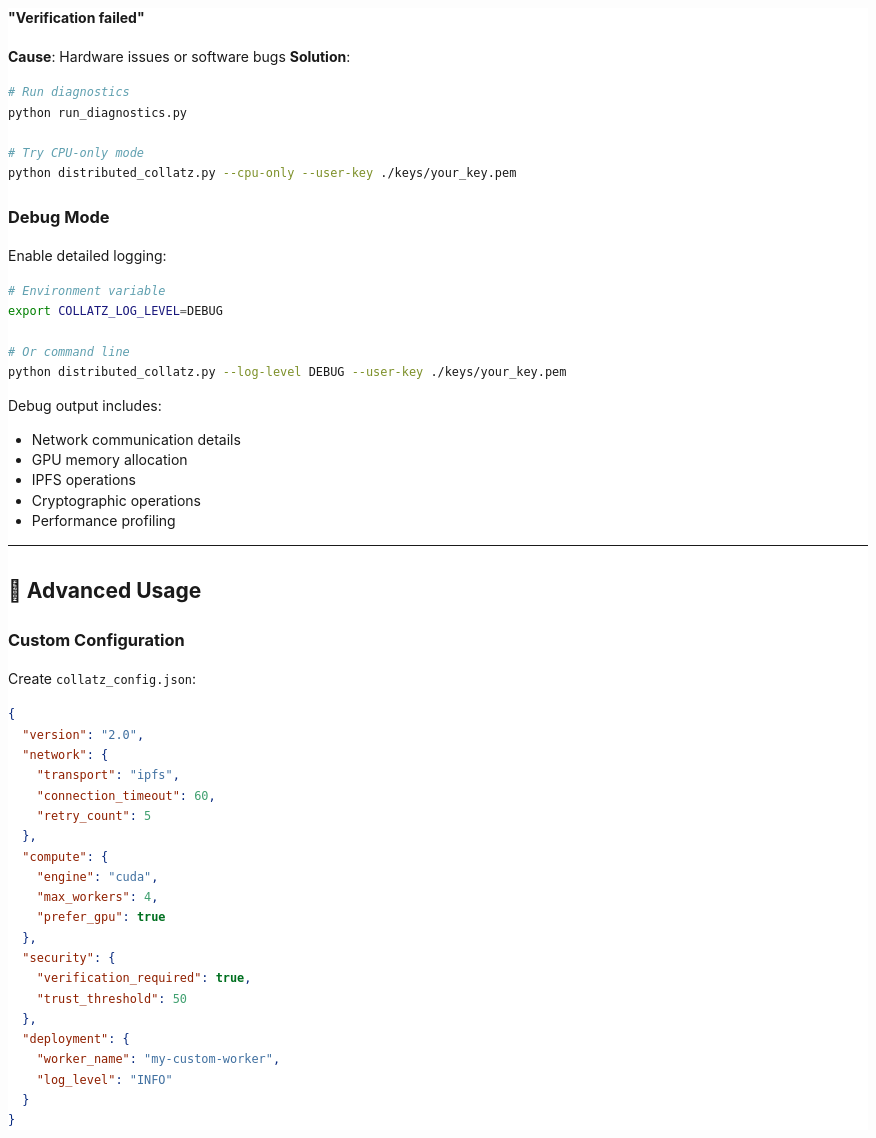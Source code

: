 #### "Verification failed"
**Cause**: Hardware issues or software bugs
**Solution**: 
```bash
# Run diagnostics
python run_diagnostics.py

# Try CPU-only mode
python distributed_collatz.py --cpu-only --user-key ./keys/your_key.pem
```

### Debug Mode

Enable detailed logging:
```bash
# Environment variable
export COLLATZ_LOG_LEVEL=DEBUG

# Or command line
python distributed_collatz.py --log-level DEBUG --user-key ./keys/your_key.pem
```

Debug output includes:
- Network communication details
- GPU memory allocation
- IPFS operations
- Cryptographic operations
- Performance profiling

---

## 🎯 Advanced Usage

### Custom Configuration

Create `collatz_config.json`:
```json
{
  "version": "2.0",
  "network": {
    "transport": "ipfs",
    "connection_timeout": 60,
    "retry_count": 5
  },
  "compute": {
    "engine": "cuda",
    "max_workers": 4,
    "prefer_gpu": true
  },
  "security": {
    "verification_required": true,
    "trust_threshold": 50
  },
  "deployment": {
    "worker_name": "my-custom-worker",
    "log_level": "INFO"
  }
}
```
